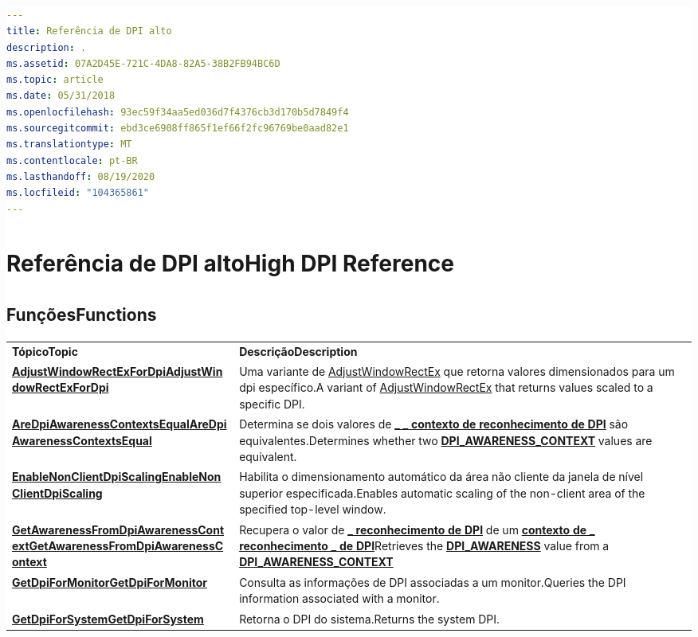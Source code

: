 ```yaml
---
title: Referência de DPI alto
description: .
ms.assetid: 07A2D45E-721C-4DA8-82A5-38B2FB94BC6D
ms.topic: article
ms.date: 05/31/2018
ms.openlocfilehash: 93ec59f34aa5ed036d7f4376cb3d170b5d7849f4
ms.sourcegitcommit: ebd3ce6908ff865f1ef66f2fc96769be0aad82e1
ms.translationtype: MT
ms.contentlocale: pt-BR
ms.lasthandoff: 08/19/2020
ms.locfileid: "104365861"
---
```

# <a name="high-dpi-reference"></a><span data-ttu-id="f8bd2-103">Referência de DPI alto</span><span class="sxs-lookup"><span data-stu-id="f8bd2-103">High DPI Reference</span></span>

## <a name="functions"></a><span data-ttu-id="f8bd2-104">Funções</span><span class="sxs-lookup"><span data-stu-id="f8bd2-104">Functions</span></span>



|                                                                                          |                                                                                                                                                                   |
|------------------------------------------------------------------------------------------|-------------------------------------------------------------------------------------------------------------------------------------------------------------------|
| <span data-ttu-id="f8bd2-105">**Tópico**</span><span class="sxs-lookup"><span data-stu-id="f8bd2-105">**Topic**</span></span>                                                                                | <span data-ttu-id="f8bd2-106">**Descrição**</span><span class="sxs-lookup"><span data-stu-id="f8bd2-106">**Description**</span></span>                                                                                                                                                   |
| [<span data-ttu-id="f8bd2-107">**AdjustWindowRectExForDpi**</span><span class="sxs-lookup"><span data-stu-id="f8bd2-107">**AdjustWindowRectExForDpi**</span></span>](/windows/desktop/api/Winuser/nf-winuser-adjustwindowrectexfordpi)                             | <span data-ttu-id="f8bd2-108">Uma variante de [AdjustWindowRectEx](/windows/desktop/api/winuser/nf-winuser-adjustwindowrectex) que retorna valores dimensionados para um dpi específico.</span><span class="sxs-lookup"><span data-stu-id="f8bd2-108">A variant of [AdjustWindowRectEx](/windows/desktop/api/winuser/nf-winuser-adjustwindowrectex) that returns values scaled to a specific DPI.</span></span>       |
| [<span data-ttu-id="f8bd2-109">**AreDpiAwarenessContextsEqual**</span><span class="sxs-lookup"><span data-stu-id="f8bd2-109">**AreDpiAwarenessContextsEqual**</span></span>](/windows/desktop/api/Winuser/nf-winuser-aredpiawarenesscontextsequal)                     | <span data-ttu-id="f8bd2-110">Determina se dois valores de [**\_ \_ contexto de reconhecimento de DPI**](dpi-awareness-context.md) são equivalentes.</span><span class="sxs-lookup"><span data-stu-id="f8bd2-110">Determines whether two [**DPI\_AWARENESS\_CONTEXT**](dpi-awareness-context.md) values are equivalent.</span></span>                                                            |
| [<span data-ttu-id="f8bd2-111">**EnableNonClientDpiScaling**</span><span class="sxs-lookup"><span data-stu-id="f8bd2-111">**EnableNonClientDpiScaling**</span></span>](/windows/desktop/api/Winuser/nf-winuser-enablenonclientdpiscaling)                           | <span data-ttu-id="f8bd2-112">Habilita o dimensionamento automático da área não cliente da janela de nível superior especificada.</span><span class="sxs-lookup"><span data-stu-id="f8bd2-112">Enables automatic scaling of the non-client area of the specified top-level window.</span></span>                                                                               |
| [<span data-ttu-id="f8bd2-113">**GetAwarenessFromDpiAwarenessContext**</span><span class="sxs-lookup"><span data-stu-id="f8bd2-113">**GetAwarenessFromDpiAwarenessContext**</span></span>](/windows/desktop/api/Winuser/nf-winuser-getawarenessfromdpiawarenesscontext)       | <span data-ttu-id="f8bd2-114">Recupera o valor de [**\_ reconhecimento de DPI**](/windows/desktop/api/windef/ne-windef-dpi_awareness) de um [**contexto de \_ reconhecimento \_ de DPI**](dpi-awareness-context.md)</span><span class="sxs-lookup"><span data-stu-id="f8bd2-114">Retrieves the [**DPI\_AWARENESS**](/windows/desktop/api/windef/ne-windef-dpi_awareness) value from a [**DPI\_AWARENESS\_CONTEXT**](dpi-awareness-context.md)</span></span>                                       |
| [<span data-ttu-id="f8bd2-115">**GetDpiForMonitor**</span><span class="sxs-lookup"><span data-stu-id="f8bd2-115">**GetDpiForMonitor**</span></span>](/windows/desktop/api/ShellScalingAPI/nf-shellscalingapi-getdpiformonitor)                                             | <span data-ttu-id="f8bd2-116">Consulta as informações de DPI associadas a um monitor.</span><span class="sxs-lookup"><span data-stu-id="f8bd2-116">Queries the DPI information associated with a monitor.</span></span>                                                                                                            |
| [<span data-ttu-id="f8bd2-117">**GetDpiForSystem**</span><span class="sxs-lookup"><span data-stu-id="f8bd2-117">**GetDpiForSystem**</span></span>](/windows/desktop/api/Winuser/nf-winuser-getdpiforsystem)                                               | <span data-ttu-id="f8bd2-118">Retorna o DPI do sistema.</span><span class="sxs-lookup"><span data-stu-id="f8bd2-118">Returns the system DPI.</span></span>                                                                                                                                           |